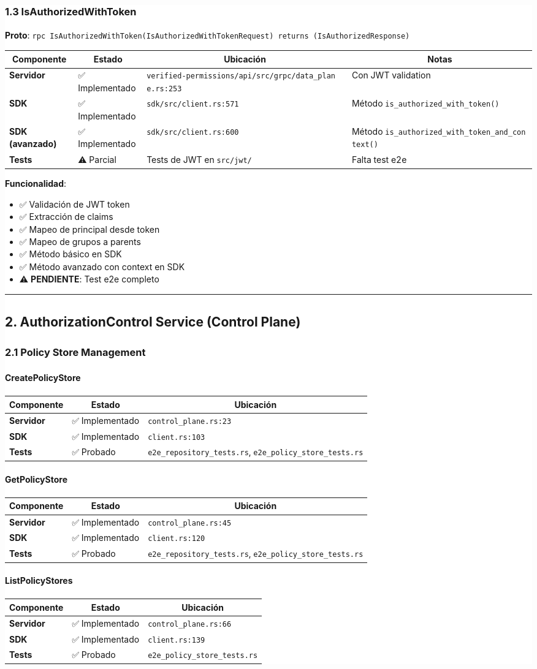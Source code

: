 
### 1.3 IsAuthorizedWithToken
**Proto**: `rpc IsAuthorizedWithToken(IsAuthorizedWithTokenRequest) returns (IsAuthorizedResponse)`

| Componente | Estado | Ubicación | Notas |
|------------|--------|-----------|-------|
| **Servidor** | ✅ Implementado | `verified-permissions/api/src/grpc/data_plane.rs:253` | Con JWT validation |
| **SDK** | ✅ Implementado | `sdk/src/client.rs:571` | Método `is_authorized_with_token()` |
| **SDK (avanzado)** | ✅ Implementado | `sdk/src/client.rs:600` | Método `is_authorized_with_token_and_context()` |
| **Tests** | ⚠️ Parcial | Tests de JWT en `src/jwt/` | Falta test e2e |

**Funcionalidad**:
- ✅ Validación de JWT token
- ✅ Extracción de claims
- ✅ Mapeo de principal desde token
- ✅ Mapeo de grupos a parents
- ✅ Método básico en SDK
- ✅ Método avanzado con context en SDK
- ⚠️ **PENDIENTE**: Test e2e completo

---

## 2. AuthorizationControl Service (Control Plane)

### 2.1 Policy Store Management

#### CreatePolicyStore
| Componente | Estado | Ubicación |
|------------|--------|-----------|
| **Servidor** | ✅ Implementado | `control_plane.rs:23` |
| **SDK** | ✅ Implementado | `client.rs:103` |
| **Tests** | ✅ Probado | `e2e_repository_tests.rs`, `e2e_policy_store_tests.rs` |

#### GetPolicyStore
| Componente | Estado | Ubicación |
|------------|--------|-----------|
| **Servidor** | ✅ Implementado | `control_plane.rs:45` |
| **SDK** | ✅ Implementado | `client.rs:120` |
| **Tests** | ✅ Probado | `e2e_repository_tests.rs`, `e2e_policy_store_tests.rs` |

#### ListPolicyStores
| Componente | Estado | Ubicación |
|------------|--------|-----------|
| **Servidor** | ✅ Implementado | `control_plane.rs:66` |
| **SDK** | ✅ Implementado | `client.rs:139` |
| **Tests** | ✅ Probado | `e2e_policy_store_tests.rs` |

